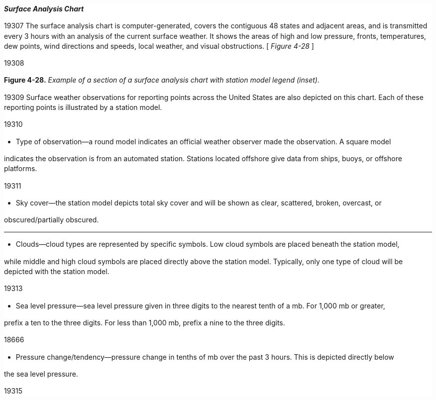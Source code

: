 **_Surface Analysis Chart_**

19307
The surface analysis chart is computer-generated, covers the contiguous 48 states and adjacent areas, and is transmitted every
3 hours with an analysis of the current surface weather. It shows the areas of high and low pressure, fronts, temperatures,
dew points, wind directions and speeds, local weather, and visual obstructions. [ _Figure 4-28_ ]

19308

**Figure 4-28.** _Example of a section of a surface analysis chart with station model legend (inset)._

19309
Surface weather observations for reporting points across the United States are also depicted on this chart. Each of these
reporting points is illustrated by a station model.

19310

-  Type of observation—a round model indicates an official weather observer made the observation. A square model

indicates the observation is from an automated station. Stations located offshore give data from ships, buoys, or
offshore platforms.

19311

-  Sky cover—the station model depicts total sky cover and will be shown as clear, scattered, broken, overcast, or

obscured/partially obscured.


-----

-  Clouds—cloud types are represented by specific symbols. Low cloud symbols are placed beneath the station model,

while middle and high cloud symbols are placed directly above the station model. Typically, only one type of cloud
will be depicted with the station model.

19313

-  Sea level pressure—sea level pressure given in three digits to the nearest tenth of a mb. For 1,000 mb or greater,

prefix a ten to the three digits. For less than 1,000 mb, prefix a nine to the three digits.

18666

-  Pressure change/tendency—pressure change in tenths of mb over the past 3 hours. This is depicted directly below

the sea level pressure.

19315
